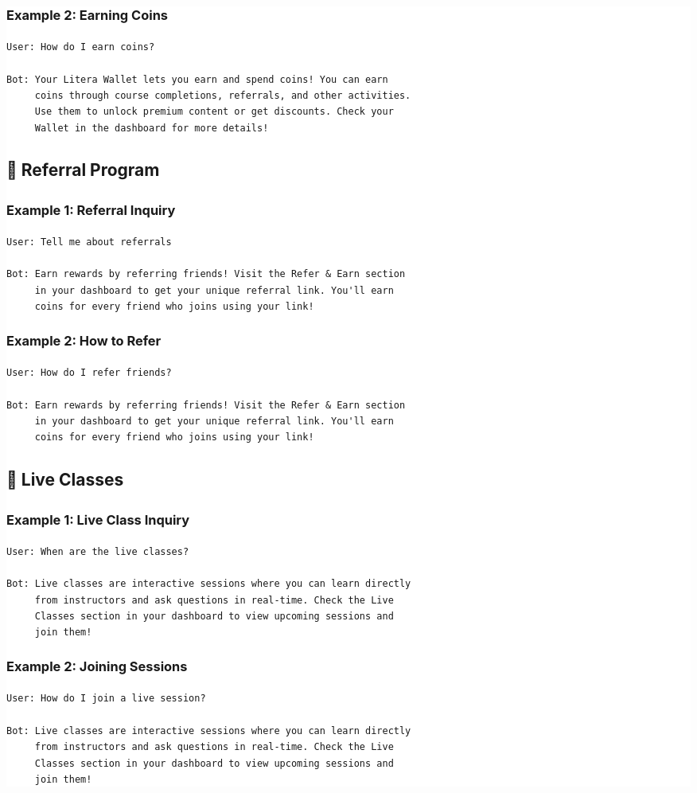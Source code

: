 ### Example 2: Earning Coins
```
User: How do I earn coins?

Bot: Your Litera Wallet lets you earn and spend coins! You can earn 
     coins through course completions, referrals, and other activities. 
     Use them to unlock premium content or get discounts. Check your 
     Wallet in the dashboard for more details!
```

## 🎯 Referral Program

### Example 1: Referral Inquiry
```
User: Tell me about referrals

Bot: Earn rewards by referring friends! Visit the Refer & Earn section 
     in your dashboard to get your unique referral link. You'll earn 
     coins for every friend who joins using your link!
```

### Example 2: How to Refer
```
User: How do I refer friends?

Bot: Earn rewards by referring friends! Visit the Refer & Earn section 
     in your dashboard to get your unique referral link. You'll earn 
     coins for every friend who joins using your link!
```

## 🎥 Live Classes

### Example 1: Live Class Inquiry
```
User: When are the live classes?

Bot: Live classes are interactive sessions where you can learn directly 
     from instructors and ask questions in real-time. Check the Live 
     Classes section in your dashboard to view upcoming sessions and 
     join them!
```

### Example 2: Joining Sessions
```
User: How do I join a live session?

Bot: Live classes are interactive sessions where you can learn directly 
     from instructors and ask questions in real-time. Check the Live 
     Classes section in your dashboard to view upcoming sessions and 
     join them!
```
